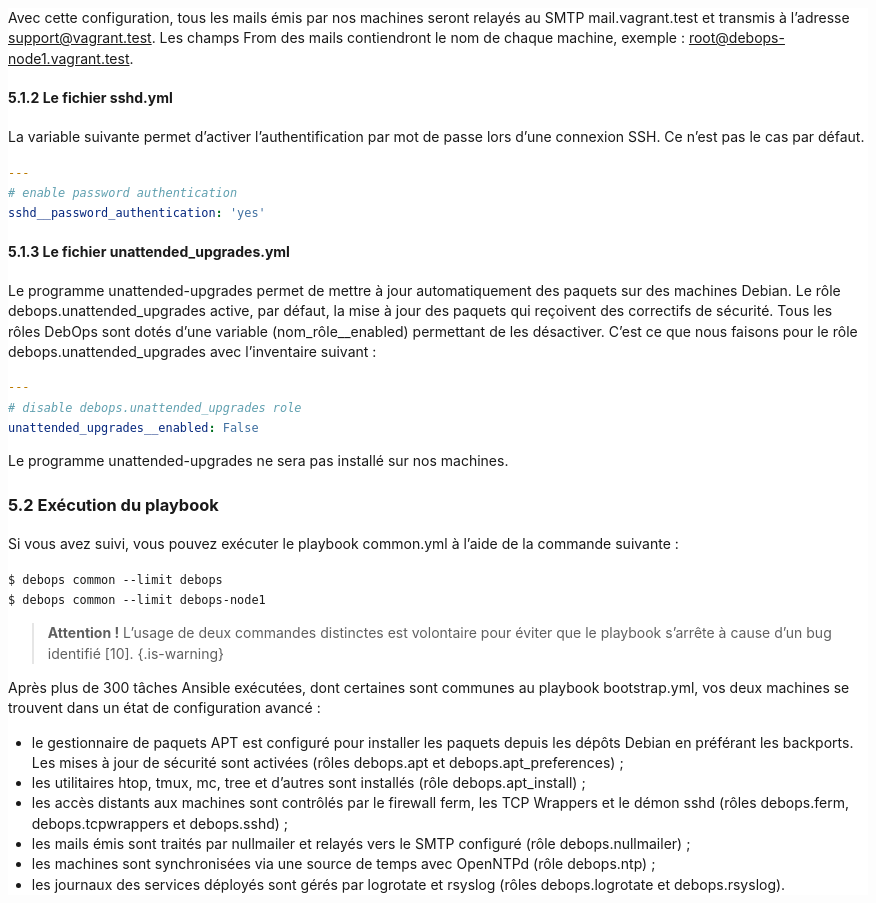 Avec cette configuration, tous les mails émis par nos machines seront relayés au SMTP mail.vagrant.test et transmis à l’adresse support@vagrant.test. Les champs From des mails contiendront le nom de chaque machine, exemple : root@debops-node1.vagrant.test.

#### 5.1.2 Le fichier sshd.yml
La variable suivante permet d’activer l’authentification par mot de passe lors d’une connexion SSH. Ce n’est pas le cas par défaut.

```yaml
---
# enable password authentication
sshd__password_authentication: 'yes'
```

#### 5.1.3 Le fichier unattended_upgrades.yml
Le programme unattended-upgrades permet de mettre à jour automatiquement des paquets sur des machines Debian. Le rôle debops.unattended_upgrades active, par défaut, la mise à jour des paquets qui reçoivent des correctifs de sécurité. Tous les rôles DebOps sont dotés d’une variable (nom_rôle__enabled) permettant de les désactiver. C’est ce que nous faisons pour le rôle debops.unattended_upgrades avec l’inventaire suivant :

```yaml
---
# disable debops.unattended_upgrades role
unattended_upgrades__enabled: False
```

Le programme unattended-upgrades ne sera pas installé sur nos machines.

### 5.2 Exécution du playbook
Si vous avez suivi, vous pouvez exécuter le playbook common.yml à l’aide de la commande suivante :

```
$ debops common --limit debops
$ debops common --limit debops-node1
```

> **Attention !**
> L’usage de deux commandes distinctes est volontaire pour éviter que le playbook s’arrête à cause d’un bug identifié [10].
{.is-warning}


Après plus de 300 tâches Ansible exécutées, dont certaines sont communes au playbook bootstrap.yml, vos deux machines se trouvent dans un état de configuration avancé :

- le gestionnaire de paquets APT est configuré pour installer les paquets depuis les dépôts Debian en préférant les backports. Les mises à jour de sécurité sont activées (rôles debops.apt et debops.apt_preferences) ;
- les utilitaires htop, tmux, mc, tree et d’autres sont installés (rôle debops.apt_install) ;
- les accès distants aux machines sont contrôlés par le firewall ferm, les TCP Wrappers et le démon sshd (rôles debops.ferm, debops.tcpwrappers et debops.sshd) ;
- les mails émis sont traités par nullmailer et relayés vers le SMTP configuré (rôle debops.nullmailer) ;
- les machines sont synchronisées via une source de temps avec OpenNTPd (rôle debops.ntp) ;
- les journaux des services déployés sont gérés par logrotate et rsyslog (rôles debops.logrotate et debops.rsyslog).
